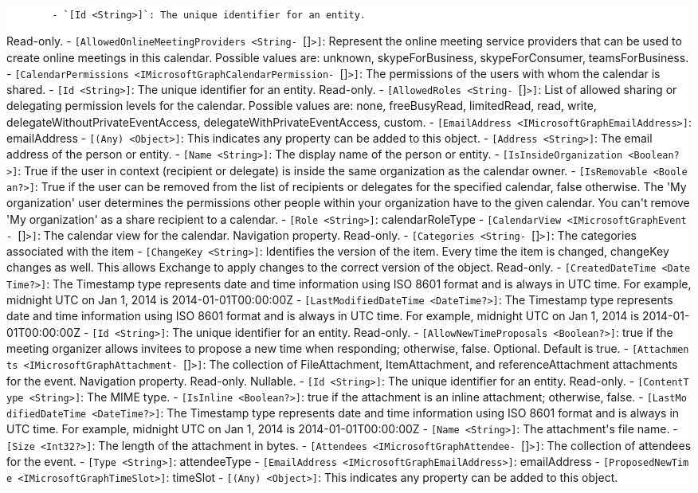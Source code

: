            - `[Id <String>]`: The unique identifier for an entity.
Read-only.
            - `[AllowedOnlineMeetingProviders <String- `[]`>]`: Represent the online meeting service providers that can be used to create online meetings in this calendar.
Possible values are: unknown, skypeForBusiness, skypeForConsumer, teamsForBusiness.
            - `[CalendarPermissions <IMicrosoftGraphCalendarPermission- `[]`>]`: The permissions of the users with whom the calendar is shared.
              - `[Id <String>]`: The unique identifier for an entity.
Read-only.
              - `[AllowedRoles <String- `[]`>]`: List of allowed sharing or delegating permission levels for the calendar.
Possible values are: none, freeBusyRead, limitedRead, read, write, delegateWithoutPrivateEventAccess, delegateWithPrivateEventAccess, custom.
              - `[EmailAddress <IMicrosoftGraphEmailAddress>]`: emailAddress
                - `[(Any) <Object>]`: This indicates any property can be added to this object.
                - `[Address <String>]`: The email address of the person or entity.
                - `[Name <String>]`: The display name of the person or entity.
              - `[IsInsideOrganization <Boolean?>]`: True if the user in context (recipient or delegate) is inside the same organization as the calendar owner.
              - `[IsRemovable <Boolean?>]`: True if the user can be removed from the list of recipients or delegates for the specified calendar, false otherwise.
The 'My organization' user determines the permissions other people within your organization have to the given calendar.
You can't remove 'My organization' as a share recipient to a calendar.
              - `[Role <String>]`: calendarRoleType
            - `[CalendarView <IMicrosoftGraphEvent- `[]`>]`: The calendar view for the calendar.
Navigation property.
Read-only.
              - `[Categories <String- `[]`>]`: The categories associated with the item
              - `[ChangeKey <String>]`: Identifies the version of the item.
Every time the item is changed, changeKey changes as well.
This allows Exchange to apply changes to the correct version of the object.
Read-only.
              - `[CreatedDateTime <DateTime?>]`: The Timestamp type represents date and time information using ISO 8601 format and is always in UTC time.
For example, midnight UTC on Jan 1, 2014 is 2014-01-01T00:00:00Z
              - `[LastModifiedDateTime <DateTime?>]`: The Timestamp type represents date and time information using ISO 8601 format and is always in UTC time.
For example, midnight UTC on Jan 1, 2014 is 2014-01-01T00:00:00Z
              - `[Id <String>]`: The unique identifier for an entity.
Read-only.
              - `[AllowNewTimeProposals <Boolean?>]`: true if the meeting organizer allows invitees to propose a new time when responding; otherwise, false.
Optional.
Default is true.
              - `[Attachments <IMicrosoftGraphAttachment- `[]`>]`: The collection of FileAttachment, ItemAttachment, and referenceAttachment attachments for the event.
Navigation property.
Read-only.
Nullable.
                - `[Id <String>]`: The unique identifier for an entity.
Read-only.
                - `[ContentType <String>]`: The MIME type.
                - `[IsInline <Boolean?>]`: true if the attachment is an inline attachment; otherwise, false.
                - `[LastModifiedDateTime <DateTime?>]`: The Timestamp type represents date and time information using ISO 8601 format and is always in UTC time.
For example, midnight UTC on Jan 1, 2014 is 2014-01-01T00:00:00Z
                - `[Name <String>]`: The attachment's file name.
                - `[Size <Int32?>]`: The length of the attachment in bytes.
              - `[Attendees <IMicrosoftGraphAttendee- `[]`>]`: The collection of attendees for the event.
                - `[Type <String>]`: attendeeType
                - `[EmailAddress <IMicrosoftGraphEmailAddress>]`: emailAddress
                - `[ProposedNewTime <IMicrosoftGraphTimeSlot>]`: timeSlot
                  - `[(Any) <Object>]`: This indicates any property can be added to this object.